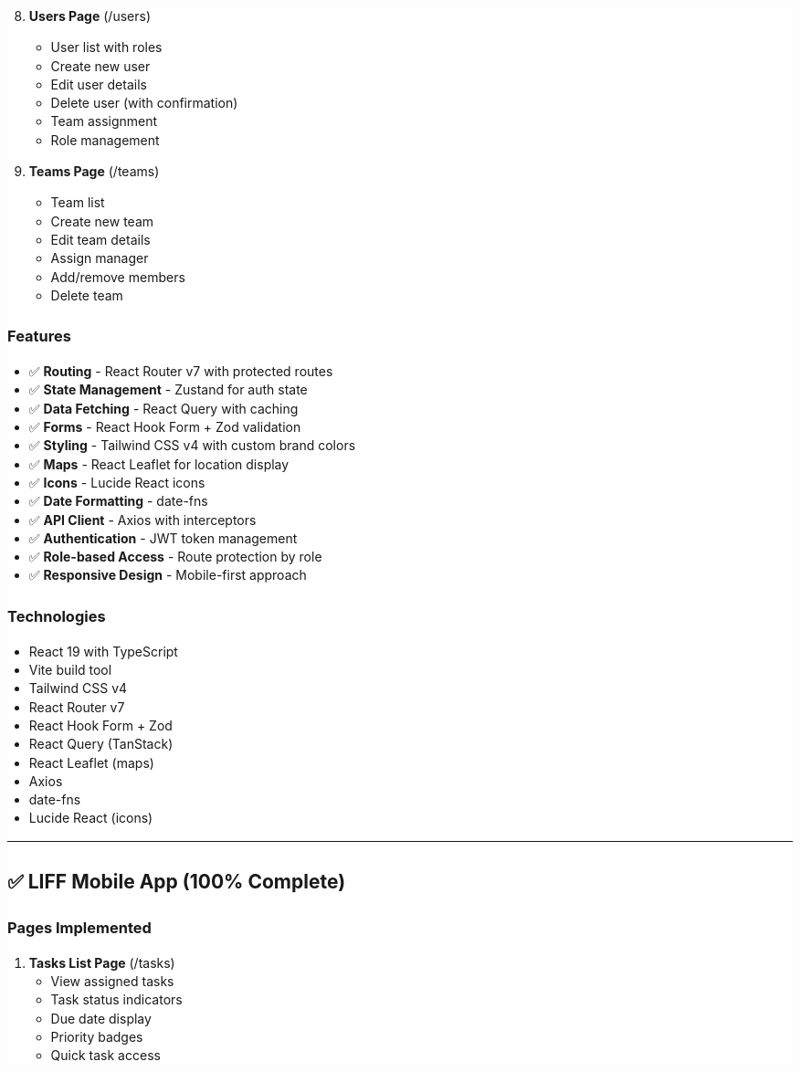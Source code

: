 8. **Users Page** (/users)
   - User list with roles
   - Create new user
   - Edit user details
   - Delete user (with confirmation)
   - Team assignment
   - Role management

9. **Teams Page** (/teams)
   - Team list
   - Create new team
   - Edit team details
   - Assign manager
   - Add/remove members
   - Delete team

### Features
- ✅ **Routing** - React Router v7 with protected routes
- ✅ **State Management** - Zustand for auth state
- ✅ **Data Fetching** - React Query with caching
- ✅ **Forms** - React Hook Form + Zod validation
- ✅ **Styling** - Tailwind CSS v4 with custom brand colors
- ✅ **Maps** - React Leaflet for location display
- ✅ **Icons** - Lucide React icons
- ✅ **Date Formatting** - date-fns
- ✅ **API Client** - Axios with interceptors
- ✅ **Authentication** - JWT token management
- ✅ **Role-based Access** - Route protection by role
- ✅ **Responsive Design** - Mobile-first approach

### Technologies
- React 19 with TypeScript
- Vite build tool
- Tailwind CSS v4
- React Router v7
- React Hook Form + Zod
- React Query (TanStack)
- React Leaflet (maps)
- Axios
- date-fns
- Lucide React (icons)

---

## ✅ LIFF Mobile App (100% Complete)

### Pages Implemented
1. **Tasks List Page** (/tasks)
   - View assigned tasks
   - Task status indicators
   - Due date display
   - Priority badges
   - Quick task access

